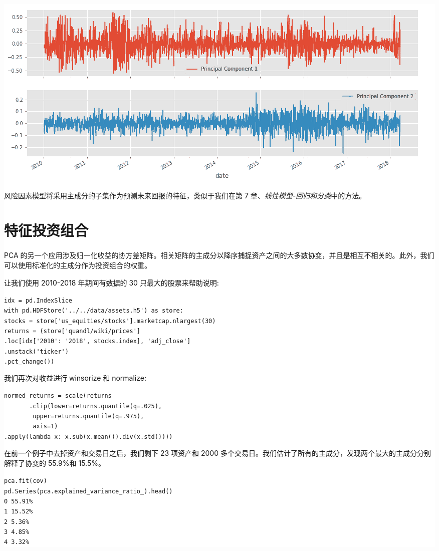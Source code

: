 ![](img/a88573bd-0658-466e-8330-5af9cdf17d86.png)

风险因素模型将采用主成分的子集作为预测未来回报的特征，类似于我们在第 7 章、*线性模型-回归和分类*中的方法。

# 特征投资组合

PCA 的另一个应用涉及归一化收益的协方差矩阵。相关矩阵的主成分以降序捕捉资产之间的大多数协变，并且是相互不相关的。此外，我们可以使用标准化的主成分作为投资组合的权重。

让我们使用 2010-2018 年期间有数据的 30 只最大的股票来帮助说明:

```
idx = pd.IndexSlice
with pd.HDFStore('../../data/assets.h5') as store:
stocks = store['us_equities/stocks'].marketcap.nlargest(30)
returns = (store['quandl/wiki/prices']
.loc[idx['2010': '2018', stocks.index], 'adj_close']
.unstack('ticker')
.pct_change())
```

我们再次对收益进行 winsorize 和 normalize:

```
normed_returns = scale(returns
       .clip(lower=returns.quantile(q=.025),
        upper=returns.quantile(q=.975),
        axis=1)
.apply(lambda x: x.sub(x.mean()).div(x.std())))
```

在前一个例子中去掉资产和交易日之后，我们剩下 23 项资产和 2000 多个交易日。我们估计了所有的主成分，发现两个最大的主成分分别解释了协变的 55.9%和 15.5%。

```
pca.fit(cov)
pd.Series(pca.explained_variance_ratio_).head()
0 55.91%
1 15.52%
2 5.36%
3 4.85%
4 3.32%
```
